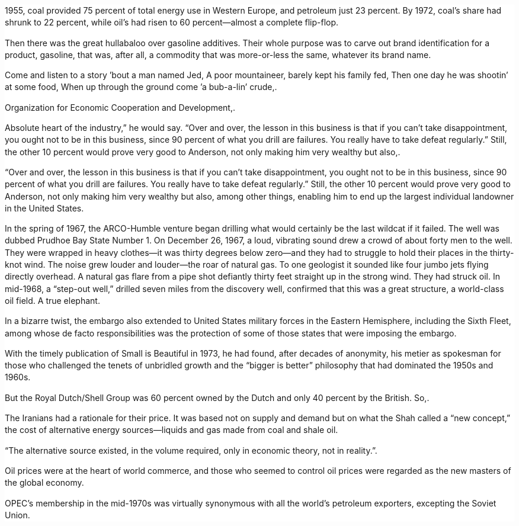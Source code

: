 1955, coal provided 75 percent of total energy use in Western Europe, and petroleum just 23 percent. By 1972, coal’s share had shrunk to 22 percent, while oil’s had risen to 60 percent—almost a complete flip-flop.

Then there was the great hullabaloo over gasoline additives. Their whole purpose was to carve out brand identification for a product, gasoline, that was, after all, a commodity that was more-or-less the same, whatever its brand name.

Come and listen to a story ’bout a man named Jed, A poor mountaineer, barely kept his family fed, Then one day he was shootin’ at some food, When up through the ground come ’a bub-a-lin’ crude,.

Organization for Economic Cooperation and Development,.

Absolute heart of the industry,” he would say. “Over and over, the lesson in this business is that if you can’t take disappointment, you ought not to be in this business, since 90 percent of what you drill are failures. You really have to take defeat regularly.” Still, the other 10 percent would prove very good to Anderson, not only making him very wealthy but also,.

“Over and over, the lesson in this business is that if you can’t take disappointment, you ought not to be in this business, since 90 percent of what you drill are failures. You really have to take defeat regularly.” Still, the other 10 percent would prove very good to Anderson, not only making him very wealthy but also, among other things, enabling him to end up the largest individual landowner in the United States.

In the spring of 1967, the ARCO-Humble venture began drilling what would certainly be the last wildcat if it failed. The well was dubbed Prudhoe Bay State Number 1. On December 26, 1967, a loud, vibrating sound drew a crowd of about forty men to the well. They were wrapped in heavy clothes—it was thirty degrees below zero—and they had to struggle to hold their places in the thirty-knot wind. The noise grew louder and louder—the roar of natural gas. To one geologist it sounded like four jumbo jets flying directly overhead. A natural gas flare from a pipe shot defiantly thirty feet straight up in the strong wind. They had struck oil. In mid-1968, a “step-out well,” drilled seven miles from the discovery well, confirmed that this was a great structure, a world-class oil field. A true elephant.

In a bizarre twist, the embargo also extended to United States military forces in the Eastern Hemisphere, including the Sixth Fleet, among whose de facto responsibilities was the protection of some of those states that were imposing the embargo.

With the timely publication of Small is Beautiful in 1973, he had found, after decades of anonymity, his metier as spokesman for those who challenged the tenets of unbridled growth and the “bigger is better” philosophy that had dominated the 1950s and 1960s.

But the Royal Dutch/Shell Group was 60 percent owned by the Dutch and only 40 percent by the British. So,.

The Iranians had a rationale for their price. It was based not on supply and demand but on what the Shah called a “new concept,” the cost of alternative energy sources—liquids and gas made from coal and shale oil.

“The alternative source existed, in the volume required, only in economic theory, not in reality.”.

Oil prices were at the heart of world commerce, and those who seemed to control oil prices were regarded as the new masters of the global economy.

OPEC’s membership in the mid-1970s was virtually synonymous with all the world’s petroleum exporters, excepting the Soviet Union.

